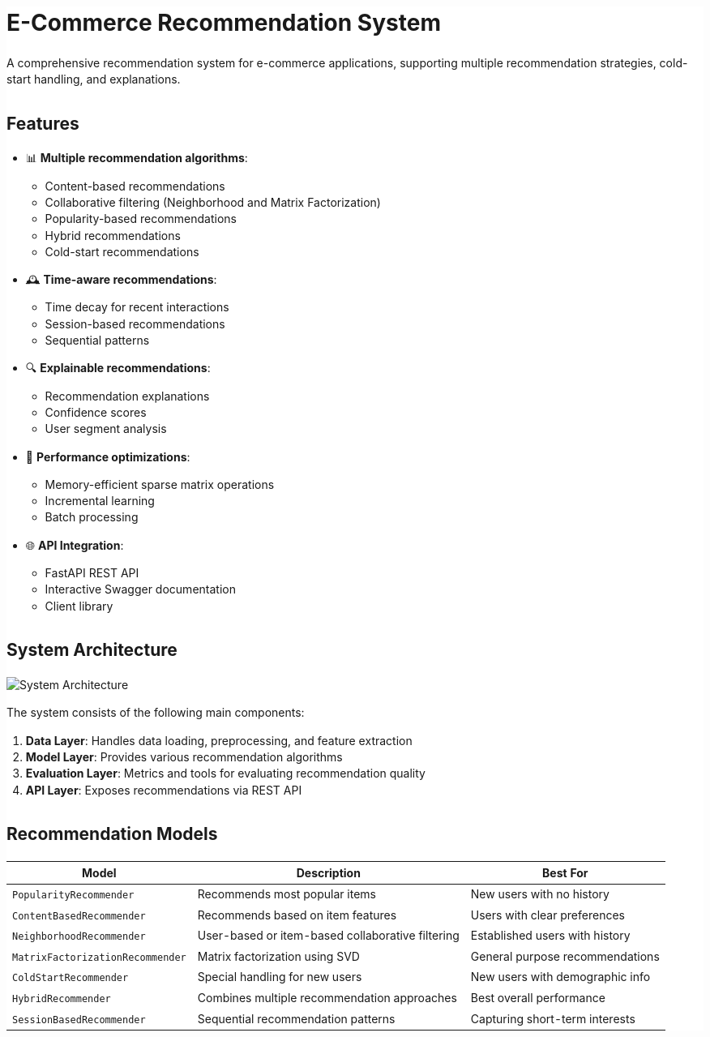 # E-Commerce Recommendation System

A comprehensive recommendation system for e-commerce applications, supporting multiple recommendation strategies, cold-start handling, and explanations.

## Features

- 📊 **Multiple recommendation algorithms**:
  - Content-based recommendations
  - Collaborative filtering (Neighborhood and Matrix Factorization)
  - Popularity-based recommendations
  - Hybrid recommendations
  - Cold-start recommendations

- 🕰️ **Time-aware recommendations**:
  - Time decay for recent interactions
  - Session-based recommendations
  - Sequential patterns

- 🔍 **Explainable recommendations**:
  - Recommendation explanations
  - Confidence scores
  - User segment analysis

- 🚀 **Performance optimizations**:
  - Memory-efficient sparse matrix operations
  - Incremental learning
  - Batch processing

- 🌐 **API Integration**:
  - FastAPI REST API
  - Interactive Swagger documentation
  - Client library

## System Architecture

![System Architecture](docs/system_architecture.png)

The system consists of the following main components:

1. **Data Layer**: Handles data loading, preprocessing, and feature extraction
2. **Model Layer**: Provides various recommendation algorithms
3. **Evaluation Layer**: Metrics and tools for evaluating recommendation quality
4. **API Layer**: Exposes recommendations via REST API

## Recommendation Models

| Model | Description | Best For |
|-------|-------------|----------|
| `PopularityRecommender` | Recommends most popular items | New users with no history |
| `ContentBasedRecommender` | Recommends based on item features | Users with clear preferences |
| `NeighborhoodRecommender` | User-based or item-based collaborative filtering | Established users with history |
| `MatrixFactorizationRecommender` | Matrix factorization using SVD | General purpose recommendations |
| `ColdStartRecommender` | Special handling for new users | New users with demographic info |
| `HybridRecommender` | Combines multiple recommendation approaches | Best overall performance |
| `SessionBasedRecommender` | Sequential recommendation patterns | Capturing short-term interests |
